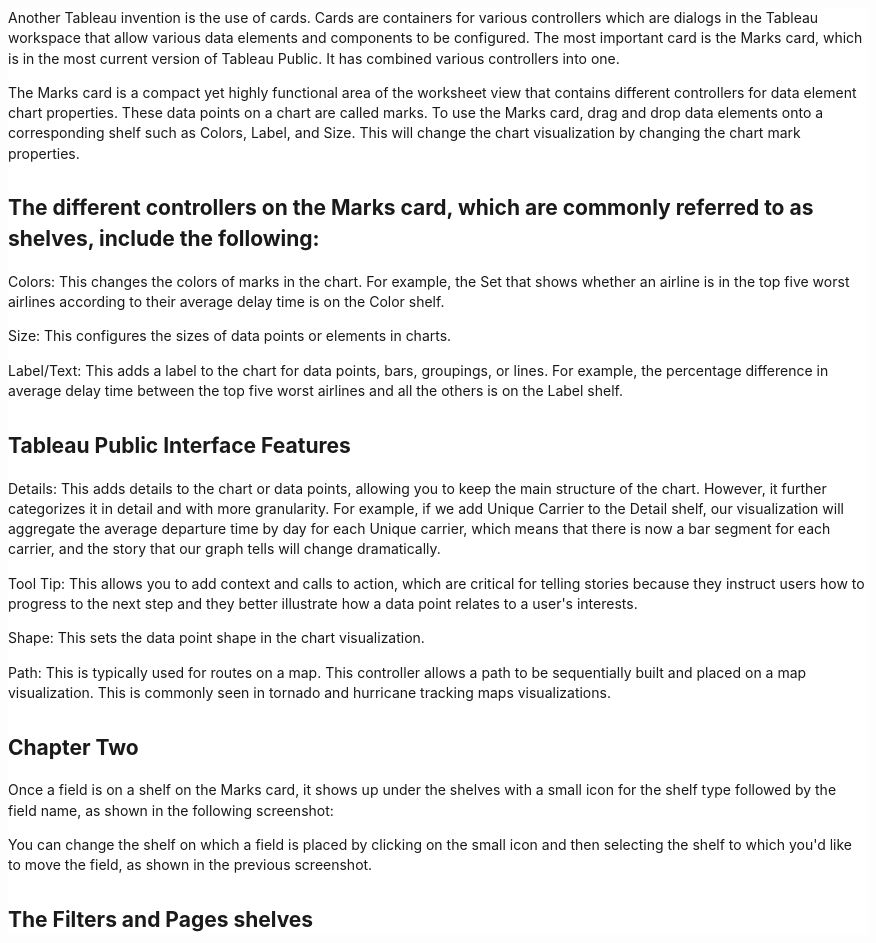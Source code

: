 Another Tableau invention is the use of cards. Cards are containers for various controllers which are dialogs in the Tableau workspace that allow various data elements and components to be configured. The most important card is the Marks card, which is in the most current version of Tableau Public. It has combined various controllers into one.

The Marks card is a compact yet highly functional area of the worksheet view that contains different controllers for data element chart properties. These data points on a chart are called marks. To use the Marks card, drag and drop data elements onto a corresponding shelf such as Colors, Label, and Size. This will change the chart visualization by changing the chart mark properties.


## The different controllers on the Marks card, which are commonly referred to as shelves, include the following:

Colors: This changes the colors of marks in the chart. For example, the Set that shows whether an airline is in the top five worst airlines according to their average delay time is on the Color shelf.

Size: This configures the sizes of data points or elements in charts.

Label/Text: This adds a label to the chart for data points, bars, groupings, or lines. For example, the percentage difference in average delay time between the top five worst airlines and all the others is on the Label shelf.


## Tableau Public Interface Features

Details: This adds details to the chart or data points, allowing you to keep the main structure of the chart. However, it further categorizes it in detail and with more granularity. For example, if we add Unique Carrier to the Detail shelf, our visualization will aggregate the average departure time by day for each Unique carrier, which means that there is now a bar segment for each carrier, and the story that our graph tells will change dramatically.

Tool Tip: This allows you to add context and calls to action, which are critical for telling stories because they instruct users how to progress to the next step and they better illustrate how a data point relates to a user's interests.

Shape: This sets the data point shape in the chart visualization.

Path: This is typically used for routes on a map. This controller allows a path to be sequentially built and placed on a map visualization. This is commonly seen in tornado and hurricane tracking maps visualizations.


## Chapter Two

Once a field is on a shelf on the Marks card, it shows up under the shelves with a small icon for the shelf type followed by the field name, as shown in the following screenshot:

You can change the shelf on which a field is placed by clicking on the small icon and then selecting the shelf to which you'd like to move the field, as shown in the previous screenshot.


## The Filters and Pages shelves
